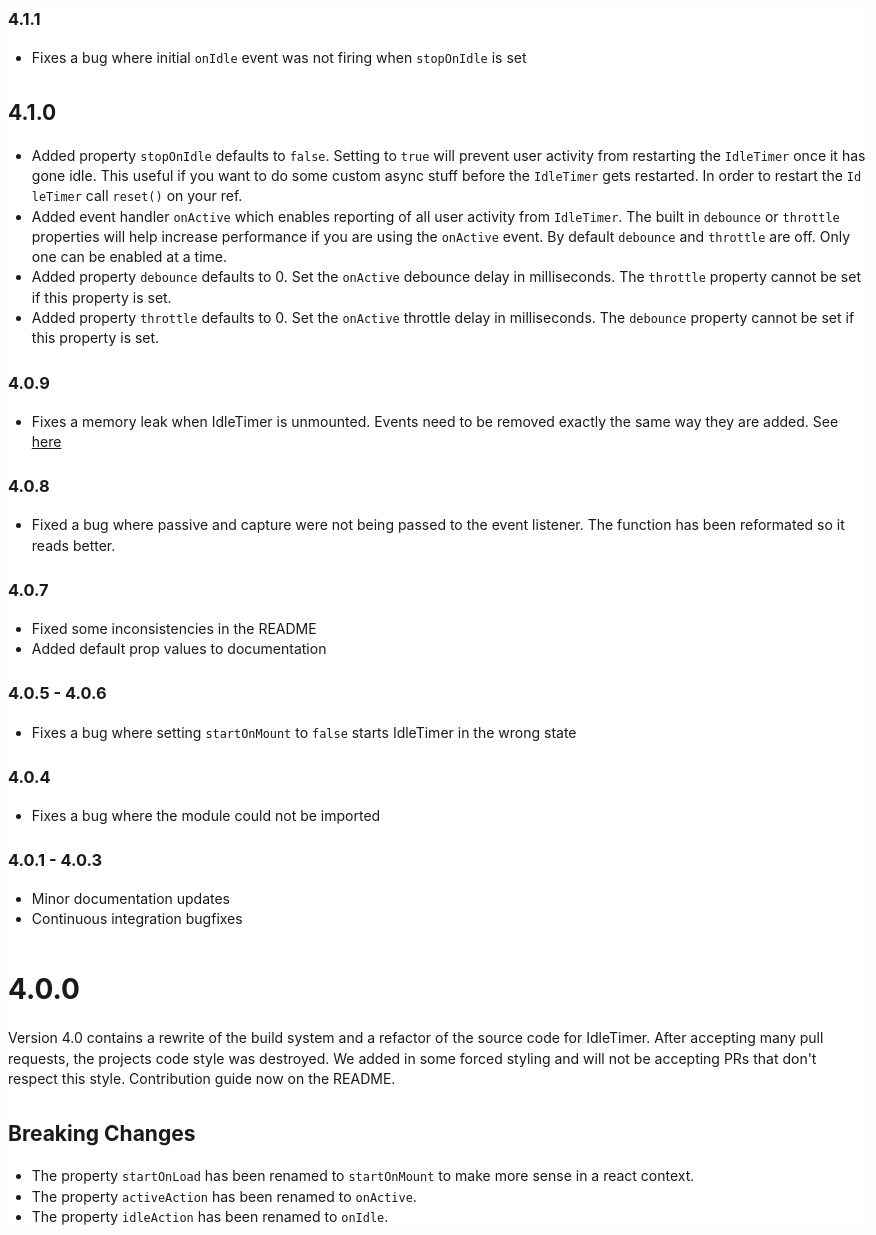 ### 4.1.1
- Fixes a bug where initial `onIdle` event was not firing when `stopOnIdle` is set

## 4.1.0

- Added property `stopOnIdle` defaults to `false`. Setting to `true` will prevent user activity from restarting the `IdleTimer` once it has gone idle.  This useful if you want to do some custom async stuff before the `IdleTimer` gets restarted.  In order to restart the `IdleTimer` call `reset()` on your ref.
- Added event handler `onActive` which enables reporting of all user activity from `IdleTimer`.  The built in `debounce` or `throttle` properties will help increase performance if you are using the `onActive` event. By default `debounce` and `throttle` are off.  Only one can be enabled at a time.
- Added property `debounce` defaults to 0.  Set the `onActive` debounce delay in milliseconds. The `throttle` property cannot be set if this property is set.
- Added property `throttle` defaults to 0.  Set the `onActive` throttle delay in milliseconds.  The `debounce` property cannot be set if this property is set.

### 4.0.9

- Fixes a memory leak when IdleTimer is unmounted.  Events need to be removed exactly the same way they are added. See [here](https://developer.mozilla.org/en-US/docs/Web/API/EventTarget/removeEventListener#Matching_event_listeners_for_removal)

### 4.0.8
- Fixed a bug where passive and capture were not being passed to the event listener.  The function has been reformated so it reads better.

### 4.0.7
- Fixed some inconsistencies in the README
- Added default prop values to documentation

### 4.0.5 - 4.0.6
- Fixes a bug where setting `startOnMount` to `false` starts IdleTimer in the wrong state

### 4.0.4
- Fixes a bug where the module could not be imported

### 4.0.1 - 4.0.3
- Minor documentation updates
- Continuous integration bugfixes

# 4.0.0
Version 4.0 contains a rewrite of the build system and a refactor of the source code for IdleTimer.  After accepting many pull requests, the projects code style was destroyed.  We added in some forced styling and will not be accepting PRs that don't respect this style. Contribution guide now on the README.  

## Breaking Changes
- The property `startOnLoad` has been renamed to `startOnMount` to make more sense in a react context.
- The property `activeAction` has been renamed to `onActive`.
- The property `idleAction` has been renamed to `onIdle`.

